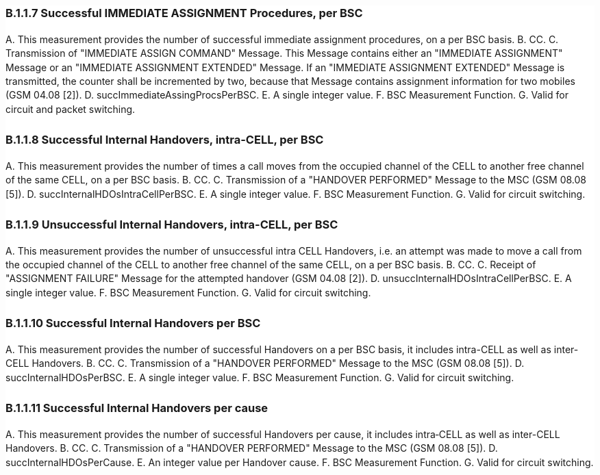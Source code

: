 ### B.1.1.7 Successful IMMEDIATE ASSIGNMENT Procedures, per BSC
A. This measurement provides the number of successful immediate assignment
procedures, on a per BSC basis.
B. CC.
C. Transmission of \"IMMEDIATE ASSIGN COMMAND\" Message. This Message contains
either an \"IMMEDIATE ASSIGNMENT\" Message or an \"IMMEDIATE ASSIGNMENT
EXTENDED\" Message. If an \"IMMEDIATE ASSIGNMENT EXTENDED\" Message is
transmitted, the counter shall be incremented by two, because that Message
contains assignment information for two mobiles (GSM 04.08 [2]).
D. succImmediateAssingProcsPerBSC.
E. A single integer value.
F. BSC Measurement Function.
G. Valid for circuit and packet switching.
### B.1.1.8 Successful Internal Handovers, intra-CELL, per BSC
A. This measurement provides the number of times a call moves from the
occupied channel of the CELL to another free channel of the same CELL, on a
per BSC basis.
B. CC.
C. Transmission of a \"HANDOVER PERFORMED\" Message to the MSC (GSM 08.08
[5]).
D. succInternalHDOsIntraCellPerBSC.
E. A single integer value.
F. BSC Measurement Function.
G. Valid for circuit switching.
### B.1.1.9 Unsuccessful Internal Handovers, intra-CELL, per BSC
A. This measurement provides the number of unsuccessful intra CELL Handovers,
i.e. an attempt was made to move a call from the occupied channel of the CELL
to another free channel of the same CELL, on a per BSC basis.
B. CC.
C. Receipt of \"ASSIGNMENT FAILURE\" Message for the attempted handover (GSM
04.08 [2]).
D. unsuccInternalHDOsIntraCellPerBSC.
E. A single integer value.
F. BSC Measurement Function.
G. Valid for circuit switching.
### B.1.1.10 Successful Internal Handovers per BSC
A. This measurement provides the number of successful Handovers on a per BSC
basis, it includes intra-CELL as well as inter-CELL Handovers.
B. CC.
C. Transmission of a \"HANDOVER PERFORMED\" Message to the MSC (GSM 08.08
[5]).
D. succInternalHDOsPerBSC.
E. A single integer value.
F. BSC Measurement Function.
G. Valid for circuit switching.
### B.1.1.11 Successful Internal Handovers per cause
A. This measurement provides the number of successful Handovers per cause, it
includes intra‑CELL as well as inter-CELL Handovers.
B. CC.
C. Transmission of a \"HANDOVER PERFORMED\" Message to the MSC (GSM 08.08
[5]).
D. succInternalHDOsPerCause.
E. An integer value per Handover cause.
F. BSC Measurement Function.
G. Valid for circuit switching.